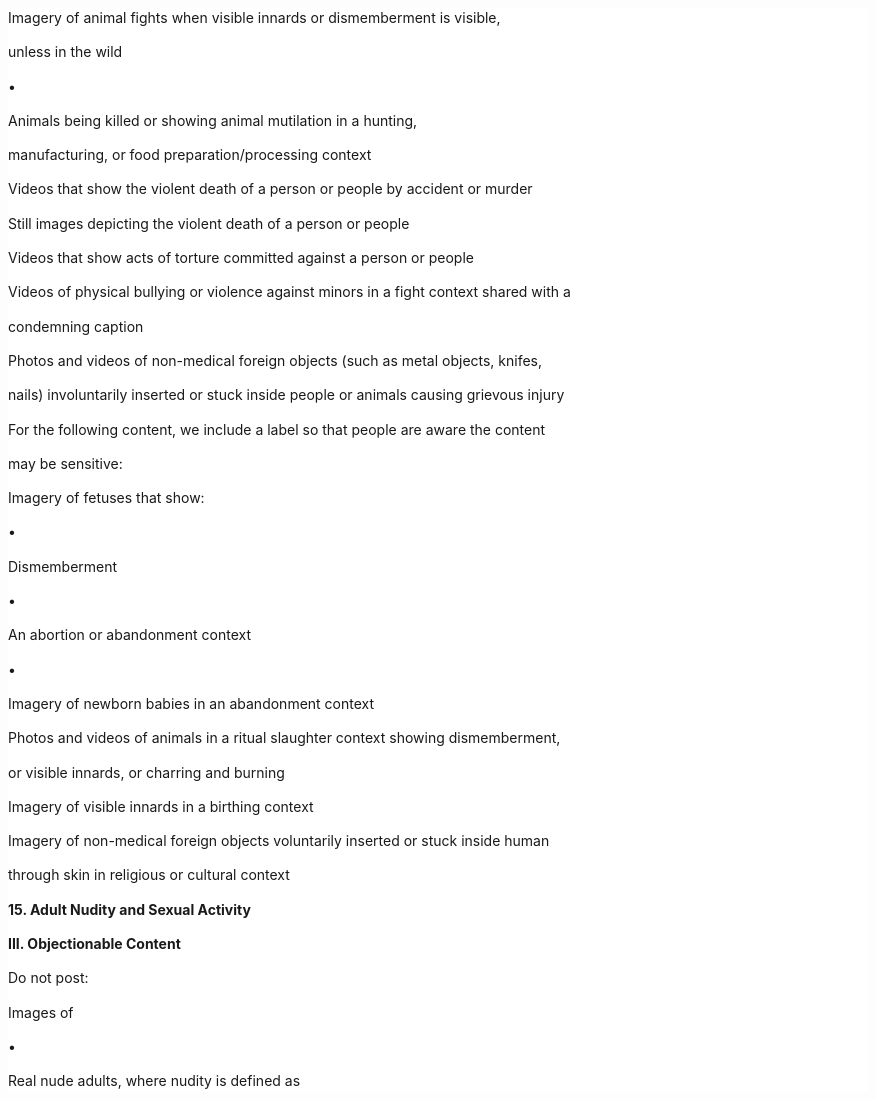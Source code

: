 Imagery of animal fights when visible innards or dismemberment is visible, 

unless in the wild 

• 

Animals being killed or showing animal mutilation in a hunting, 

manufacturing, or food preparation/processing context 

Videos that show the violent death of a person or people by accident or murder 

Still images depicting the violent death of a person or people 

Videos that show acts of torture committed against a person or people 

Videos of physical bullying or violence against minors in a fight context shared with a 

condemning caption 

Photos and videos of non-medical foreign objects (such as metal objects, knifes, 

nails) involuntarily inserted or stuck inside people or animals causing grievous injury 

For the following content, we include a label so that people are aware the content 

may be sensitive: 

Imagery of fetuses that show: 

• 

Dismemberment 

• 

An abortion or abandonment context 

• 

Imagery of newborn babies in an abandonment context 

Photos and videos of animals in a ritual slaughter context showing dismemberment, 

or visible innards, or charring and burning 

Imagery of visible innards in a birthing context 

Imagery of non-medical foreign objects voluntarily inserted or stuck inside human 

through skin in religious or cultural context 

 

**15. Adult Nudity and Sexual Activity** 

**III. Objectionable Content** 

 

Do not post: 

Images of 

• 

Real nude adults, where nudity is defined as 
